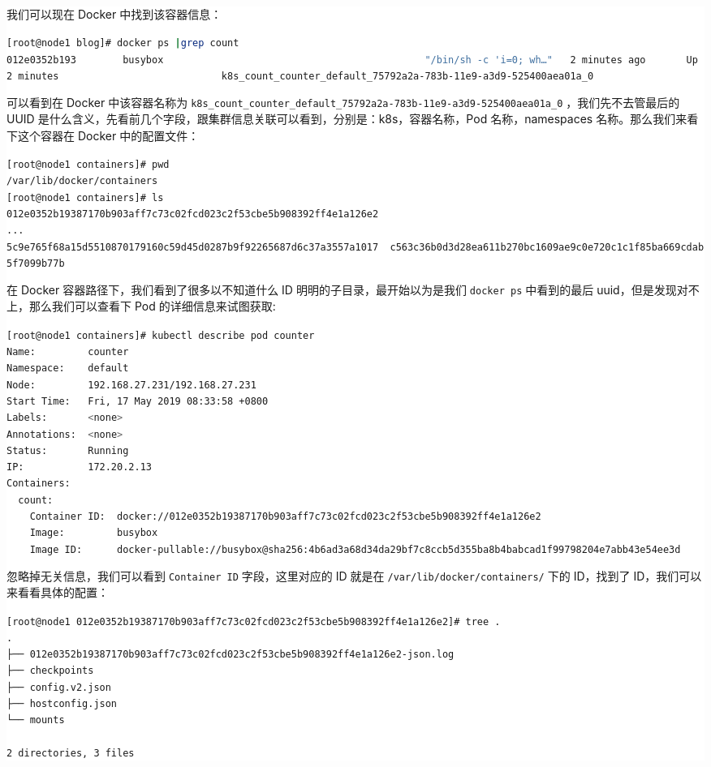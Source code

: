 我们可以现在 Docker 中找到该容器信息：

```bash
[root@node1 blog]# docker ps |grep count
012e0352b193        busybox                                             "/bin/sh -c 'i=0; wh…"   2 minutes ago       Up 2 minutes                            k8s_count_counter_default_75792a2a-783b-11e9-a3d9-525400aea01a_0
```

可以看到在 Docker 中该容器名称为    `k8s_count_counter_default_75792a2a-783b-11e9-a3d9-525400aea01a_0`  ，我们先不去管最后的 UUID 是什么含义，先看前几个字段，跟集群信息关联可以看到，分别是：k8s，容器名称，Pod 名称，namespaces 名称。那么我们来看下这个容器在 Docker 中的配置文件：

```bash
[root@node1 containers]# pwd
/var/lib/docker/containers
[root@node1 containers]# ls
012e0352b19387170b903aff7c73c02fcd023c2f53cbe5b908392ff4e1a126e2
...
5c9e765f68a15d5510870179160c59d45d0287b9f92265687d6c37a3557a1017  c563c36b0d3d28ea611b270bc1609ae9c0e720c1c1f85ba669cdab5f7099b77b
```

在 Docker 容器路径下，我们看到了很多以不知道什么 ID 明明的子目录，最开始以为是我们 `docker ps` 中看到的最后 uuid，但是发现对不上，那么我们可以查看下 Pod 的详细信息来试图获取:


```bash
[root@node1 containers]# kubectl describe pod counter
Name:         counter
Namespace:    default
Node:         192.168.27.231/192.168.27.231
Start Time:   Fri, 17 May 2019 08:33:58 +0800
Labels:       <none>
Annotations:  <none>
Status:       Running
IP:           172.20.2.13
Containers:
  count:
    Container ID:  docker://012e0352b19387170b903aff7c73c02fcd023c2f53cbe5b908392ff4e1a126e2
    Image:         busybox
    Image ID:      docker-pullable://busybox@sha256:4b6ad3a68d34da29bf7c8ccb5d355ba8b4babcad1f99798204e7abb43e54ee3d
```

忽略掉无关信息，我们可以看到 `Container ID` 字段，这里对应的 ID 就是在 `/var/lib/docker/containers/` 下的 ID，找到了 ID，我们可以来看看具体的配置：

```
[root@node1 012e0352b19387170b903aff7c73c02fcd023c2f53cbe5b908392ff4e1a126e2]# tree .
.
├── 012e0352b19387170b903aff7c73c02fcd023c2f53cbe5b908392ff4e1a126e2-json.log
├── checkpoints
├── config.v2.json
├── hostconfig.json
└── mounts

2 directories, 3 files
```
